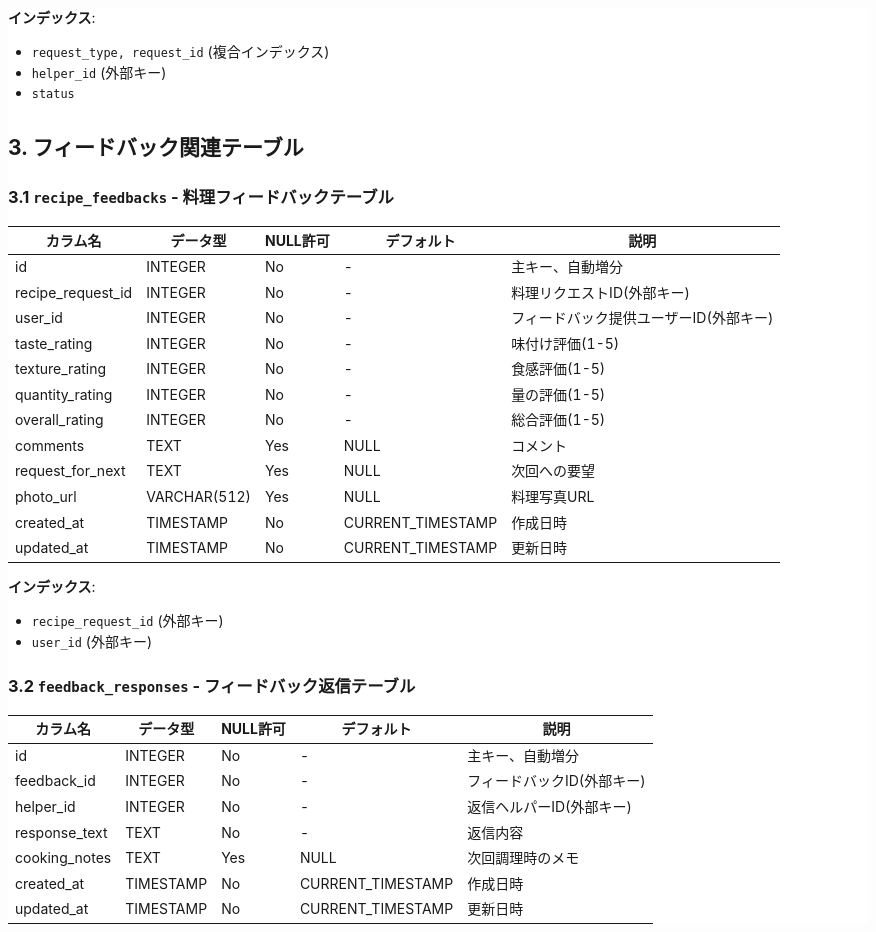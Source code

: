 **インデックス**:
- `request_type, request_id` (複合インデックス)
- `helper_id` (外部キー)
- `status`

## 3. フィードバック関連テーブル

### 3.1 `recipe_feedbacks` - 料理フィードバックテーブル

| カラム名 | データ型 | NULL許可 | デフォルト | 説明 |
|---------|---------|----------|------------|-----|
| id | INTEGER | No | - | 主キー、自動増分 |
| recipe_request_id | INTEGER | No | - | 料理リクエストID(外部キー) |
| user_id | INTEGER | No | - | フィードバック提供ユーザーID(外部キー) |
| taste_rating | INTEGER | No | - | 味付け評価(1-5) |
| texture_rating | INTEGER | No | - | 食感評価(1-5) |
| quantity_rating | INTEGER | No | - | 量の評価(1-5) |
| overall_rating | INTEGER | No | - | 総合評価(1-5) |
| comments | TEXT | Yes | NULL | コメント |
| request_for_next | TEXT | Yes | NULL | 次回への要望 |
| photo_url | VARCHAR(512) | Yes | NULL | 料理写真URL |
| created_at | TIMESTAMP | No | CURRENT_TIMESTAMP | 作成日時 |
| updated_at | TIMESTAMP | No | CURRENT_TIMESTAMP | 更新日時 |

**インデックス**:
- `recipe_request_id` (外部キー)
- `user_id` (外部キー)

### 3.2 `feedback_responses` - フィードバック返信テーブル

| カラム名 | データ型 | NULL許可 | デフォルト | 説明 |
|---------|---------|----------|------------|-----|
| id | INTEGER | No | - | 主キー、自動増分 |
| feedback_id | INTEGER | No | - | フィードバックID(外部キー) |
| helper_id | INTEGER | No | - | 返信ヘルパーID(外部キー) |
| response_text | TEXT | No | - | 返信内容 |
| cooking_notes | TEXT | Yes | NULL | 次回調理時のメモ |
| created_at | TIMESTAMP | No | CURRENT_TIMESTAMP | 作成日時 |
| updated_at | TIMESTAMP | No | CURRENT_TIMESTAMP | 更新日時 |
